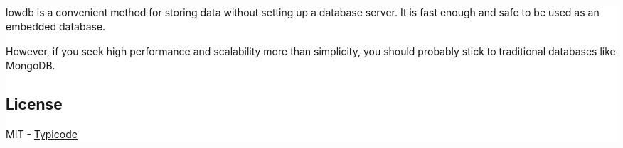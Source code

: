 lowdb is a convenient method for storing data without setting up a database server. It is fast enough and safe to be used as an embedded database.

However, if you seek high performance and scalability more than simplicity, you should probably stick to traditional databases like MongoDB.

## License

MIT - [Typicode](https://github.com/typicode)
